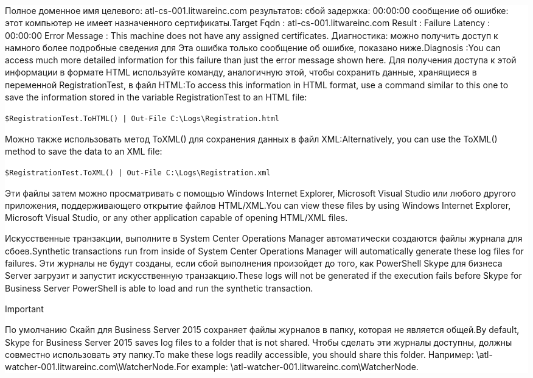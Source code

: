 <span data-ttu-id="59217-306">Полное доменное имя целевого: atl-cs-001.litwareinc.com результатов: сбой задержка: 00:00:00 сообщение об ошибке: этот компьютер не имеет назначенного сертификаты.</span><span class="sxs-lookup"><span data-stu-id="59217-306">Target Fqdn : atl-cs-001.litwareinc.com Result : Failure Latency : 00:00:00 Error Message : This machine does not have any assigned certificates.</span></span> <span data-ttu-id="59217-307">Диагностика: можно получить доступ к намного более подробные сведения для Эта ошибка только сообщение об ошибке, показано ниже.</span><span class="sxs-lookup"><span data-stu-id="59217-307">Diagnosis :You can access much more detailed information for this failure than just the error message shown here.</span></span> <span data-ttu-id="59217-308">Для получения доступа к этой информации в формате HTML используйте команду, аналогичную этой, чтобы сохранить данные, хранящиеся в переменной RegistrationTest, в файл HTML:</span><span class="sxs-lookup"><span data-stu-id="59217-308">To access this information in HTML format, use a command similar to this one to save the information stored in the variable RegistrationTest to an HTML file:</span></span>
  
```
$RegistrationTest.ToHTML() | Out-File C:\Logs\Registration.html
```

<span data-ttu-id="59217-309">Можно также использовать метод ToXML() для сохранения данных в файл XML:</span><span class="sxs-lookup"><span data-stu-id="59217-309">Alternatively, you can use the ToXML() method to save the data to an XML file:</span></span>
  
```
$RegistrationTest.ToXML() | Out-File C:\Logs\Registration.xml
```

<span data-ttu-id="59217-310">Эти файлы затем можно просматривать с помощью Windows Internet Explorer, Microsoft Visual Studio или любого другого приложения, поддерживающего открытие файлов HTML/XML.</span><span class="sxs-lookup"><span data-stu-id="59217-310">You can view these files by using Windows Internet Explorer, Microsoft Visual Studio, or any other application capable of opening HTML/XML files.</span></span>
  
<span data-ttu-id="59217-311">Искусственные транзакции, выполните в System Center Operations Manager автоматически создаются файлы журнала для сбоев.</span><span class="sxs-lookup"><span data-stu-id="59217-311">Synthetic transactions run from inside of System Center Operations Manager will automatically generate these log files for failures.</span></span> <span data-ttu-id="59217-312">Эти журналы не будут созданы, если сбой выполнения произойдет до того, как PowerShell Skype для бизнеса Server загрузит и запустит искусственную транзакцию.</span><span class="sxs-lookup"><span data-stu-id="59217-312">These logs will not be generated if the execution fails before Skype for Business Server PowerShell is able to load and run the synthetic transaction.</span></span> 
  
> [!IMPORTANT]
> <span data-ttu-id="59217-313">По умолчанию Скайп для Business Server 2015 сохраняет файлы журналов в папку, которая не является общей.</span><span class="sxs-lookup"><span data-stu-id="59217-313">By default, Skype for Business Server 2015 saves log files to a folder that is not shared.</span></span> <span data-ttu-id="59217-314">Чтобы сделать эти журналы доступны, должны совместно использовать эту папку.</span><span class="sxs-lookup"><span data-stu-id="59217-314">To make these logs readily accessible, you should share this folder.</span></span> <span data-ttu-id="59217-315">Например: \\atl-watcher-001.litwareinc.com\WatcherNode.</span><span class="sxs-lookup"><span data-stu-id="59217-315">For example: \\atl-watcher-001.litwareinc.com\WatcherNode.</span></span> 